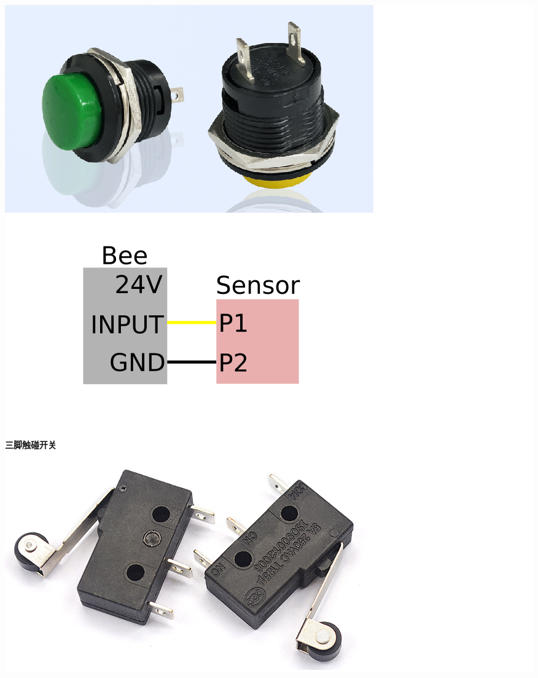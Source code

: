 ![](images/bee_sensor_button.png)
![](images/bee_sensor_connection2.png)

#### 三脚触碰开关

![](images/bee_sensor_3pin.png)